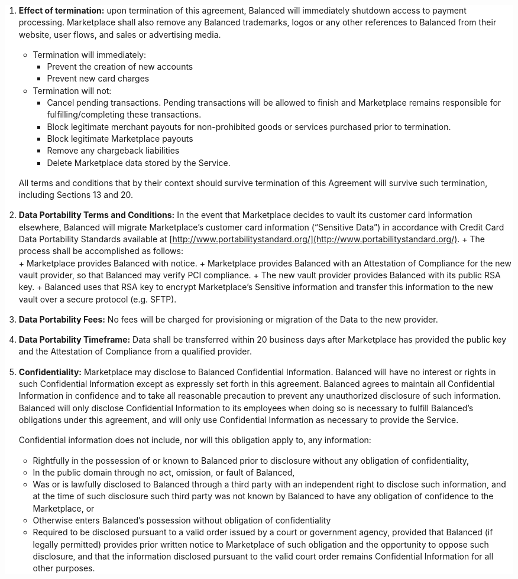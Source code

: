 1. **Effect of termination:** upon termination of this agreement, Balanced will immediately shutdown access to payment processing. Marketplace shall also remove any Balanced trademarks, logos or any other references to Balanced from their website, user flows, and sales or advertising media.
      * Termination will immediately:
          * Prevent the creation of new accounts
          * Prevent new card charges
	* Termination will not:
    	* Cancel pending transactions. Pending transactions will be allowed to finish and Marketplace remains responsible for fulfilling/completing these transactions.
    	* Block legitimate merchant payouts for non-prohibited goods or services purchased prior to termination.
    	* Block legitimate Marketplace payouts
    	* Remove any chargeback liabilities
    	* Delete Marketplace data stored by the Service. 
    	
    All terms and conditions that by their context should survive termination of this Agreement will survive such termination, including Sections 13 and 20.

1. **Data Portability Terms and Conditions:** In the event that Marketplace decides to vault its customer card information elsewhere, Balanced will migrate Marketplace’s customer card information (“Sensitive Data”) in accordance with Credit Card Data Portability Standards available at [http://www.portabilitystandard.org/](http://www.portabilitystandard.org/).
       + The process shall be accomplished as follows:       
        + Marketplace provides Balanced with notice.
        + Marketplace provides Balanced with an Attestation of Compliance for the new vault provider, so that Balanced may verify PCI compliance.
        + The new vault provider provides Balanced with its public RSA key.
        + Balanced uses that RSA key to encrypt Marketplace’s Sensitive information and transfer this information to the new vault over a secure protocol (e.g. SFTP).

1. **Data Portability Fees:** No fees will be charged for provisioning or migration of the Data to the new provider.

1. **Data Portability Timeframe:** Data shall be transferred within 20 business days after Marketplace has provided the public key and the Attestation of Compliance from a qualified provider.

1. **Confidentiality:** Marketplace may disclose to Balanced Confidential Information. Balanced will have no interest or rights in such Confidential Information except as expressly set forth in this agreement. Balanced agrees to maintain all Confidential Information in confidence and to take all reasonable precaution to prevent any unauthorized disclosure of such information. Balanced will only disclose Confidential Information to its employees when doing so is necessary to fulfill Balanced’s obligations under this agreement, and will only use Confidential Information as necessary to provide the Service.

    Confidential information does not include, nor will this obligation apply to, any information:
    + Rightfully in the possession of or known to Balanced prior to disclosure without any obligation of confidentiality,
    + In the public domain through no act, omission, or fault of Balanced,
    + Was or is lawfully disclosed to Balanced through a third party with an independent right to disclose such information, and at the time of such disclosure such third party was not known by Balanced to have any obligation of confidence to the Marketplace, or
    + Otherwise enters Balanced’s possession without obligation of confidentiality
    + Required to be disclosed pursuant to a valid order issued by a court or government agency, provided that Balanced (if legally permitted) provides prior written notice to Marketplace of such obligation and the opportunity to oppose such disclosure, and that the information disclosed pursuant to the valid court order remains Confidential Information for all other purposes.
